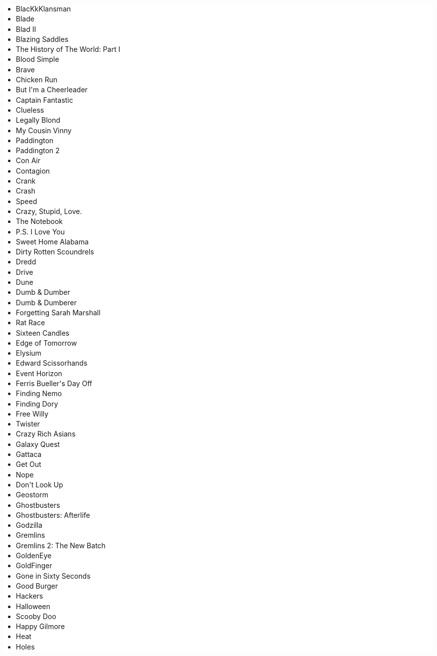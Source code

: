 - BlacKkKlansman
- Blade
- Blad II
- Blazing Saddles
- The History of The World: Part I
- Blood Simple
- Brave
- Chicken Run
- But I'm a Cheerleader
- Captain Fantastic
- Clueless
- Legally Blond
- My Cousin Vinny
- Paddington
- Paddington 2
- Con Air
- Contagion
- Crank
- Crash
- Speed
- Crazy, Stupid, Love.
- The Notebook
- P.S. I Love You
- Sweet Home Alabama
- Dirty Rotten Scoundrels
- Dredd
- Drive
- Dune
- Dumb & Dumber
- Dumb & Dumberer
- Forgetting Sarah Marshall
- Rat Race
- Sixteen Candles
- Edge of Tomorrow
- Elysium
- Edward Scissorhands
- Event Horizon
- Ferris Bueller's Day Off
- Finding Nemo
- Finding Dory
- Free Willy
- Twister
- Crazy Rich Asians
- Galaxy Quest
- Gattaca
- Get Out
- Nope
- Don't Look Up
- Geostorm
- Ghostbusters
- Ghostbusters: Afterlife
- Godzilla
- Gremlins
- Gremlins 2: The New Batch
- GoldenEye
- GoldFinger
- Gone in Sixty Seconds
- Good Burger
- Hackers
- Halloween
- Scooby Doo
- Happy Gilmore
- Heat
- Holes